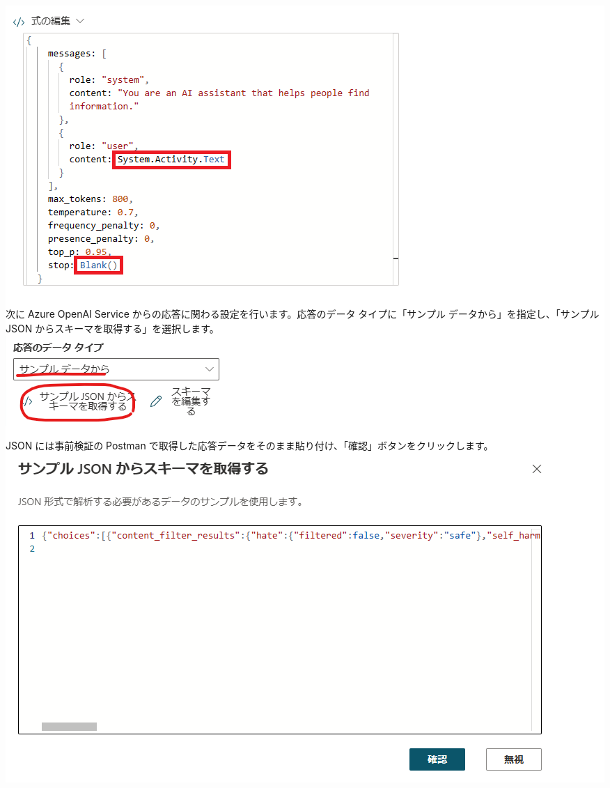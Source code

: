   ![](/images/a52bd7b497cdf4/2024-03-30-04-39-12.png)  

次に Azure OpenAI Service からの応答に関わる設定を行います。応答のデータ タイプに「サンプル データから」を指定し、「サンプル JSON からスキーマを取得する」を選択します。  
![](/images/a52bd7b497cdf4/2024-03-18-08-37-09.png)  

JSON には事前検証の Postman で取得した応答データをそのまま貼り付け、「確認」ボタンをクリックします。  
![](/images/a52bd7b497cdf4/2024-03-18-08-37-22.png)  
